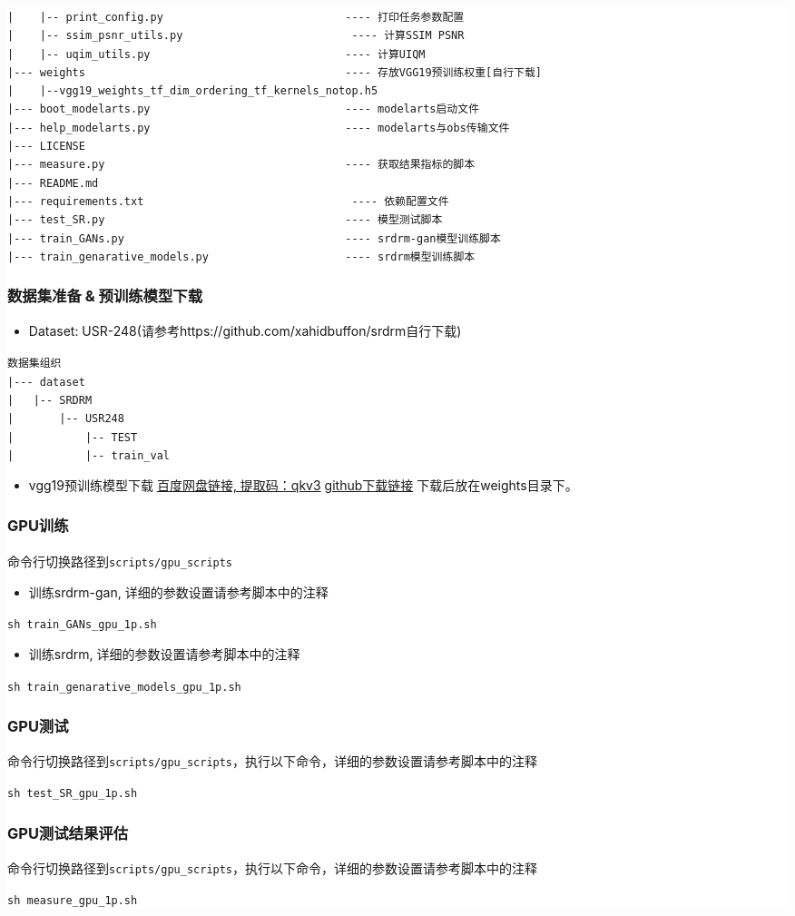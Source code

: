 ```shell
|    |-- print_config.py                            ---- 打印任务参数配置
|    |-- ssim_psnr_utils.py                          ---- 计算SSIM PSNR
|    |-- uqim_utils.py                              ---- 计算UIQM
|--- weights                                        ---- 存放VGG19预训练权重[自行下载]
|    |--vgg19_weights_tf_dim_ordering_tf_kernels_notop.h5 
|--- boot_modelarts.py                              ---- modelarts启动文件
|--- help_modelarts.py                              ---- modelarts与obs传输文件
|--- LICENSE
|--- measure.py                                     ---- 获取结果指标的脚本
|--- README.md
|--- requirements.txt                                ---- 依赖配置文件
|--- test_SR.py                                     ---- 模型测试脚本
|--- train_GANs.py                                  ---- srdrm-gan模型训练脚本
|--- train_genarative_models.py                     ---- srdrm模型训练脚本
```

### 数据集准备 & 预训练模型下载
- Dataset: USR-248(请参考https://github.com/xahidbuffon/srdrm自行下载)
```shell
数据集组织
|--- dataset
|   |-- SRDRM
|       |-- USR248
|           |-- TEST
|           |-- train_val
```
- vgg19预训练模型下载 [百度网盘链接, 提取码：qkv3](https://pan.baidu.com/s/16J07ou2tecjX1HIz50Qgnw)  [github下载链接](https://github.com/fchollet/deep-learning-models/releases/download/v0.1/vgg19_weights_tf_dim_ordering_tf_kernels_notop.h5)
下载后放在weights目录下。

### GPU训练
命令行切换路径到`scripts/gpu_scripts`

- 训练srdrm-gan, 详细的参数设置请参考脚本中的注释
```shell
sh train_GANs_gpu_1p.sh
```
- 训练srdrm, 详细的参数设置请参考脚本中的注释
```shell
sh train_genarative_models_gpu_1p.sh
```
### GPU测试
命令行切换路径到`scripts/gpu_scripts`，执行以下命令，详细的参数设置请参考脚本中的注释
```shell
sh test_SR_gpu_1p.sh
```
### GPU测试结果评估

命令行切换路径到`scripts/gpu_scripts`，执行以下命令，详细的参数设置请参考脚本中的注释

```shell
sh measure_gpu_1p.sh
```

